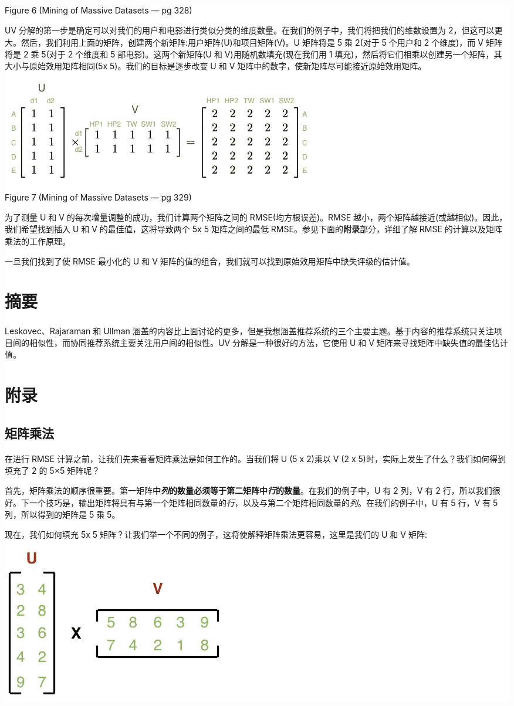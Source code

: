 Figure 6 (Mining of Massive Datasets — pg 328)

UV 分解的第一步是确定可以对我们的用户和电影进行类似分类的维度数量。在我们的例子中，我们将把我们的维数设置为 2，但这可以更大。然后，我们利用上面的矩阵，创建两个新矩阵:用户矩阵(U)和项目矩阵(V)。U 矩阵将是 5 乘 2(对于 5 个用户和 2 个维度)，而 V 矩阵将是 2 乘 5(对于 2 个维度和 5 部电影)。这两个新矩阵(U 和 V)用随机数填充(现在我们用 1 填充)，然后将它们相乘以创建另一个矩阵，其大小与原始效用矩阵相同(5x 5)。我们的目标是逐步改变 U 和 V 矩阵中的数字，使新矩阵尽可能接近原始效用矩阵。

![](img/05517c5bbb06fc1cef3678a563f40ac1.png)

Figure 7 (Mining of Massive Datasets — pg 329)

为了测量 U 和 V 的每次增量调整的成功，我们计算两个矩阵之间的 RMSE(均方根误差)。RMSE 越小，两个矩阵越接近(或越相似)。因此，我们希望找到插入 U 和 V 的最佳值，这将导致两个 5x 5 矩阵之间的最低 RMSE。参见下面的**附录**部分，详细了解 RMSE 的计算以及矩阵乘法的工作原理。

一旦我们找到了使 RMSE 最小化的 U 和 V 矩阵的值的组合，我们就可以找到原始效用矩阵中缺失评级的估计值。

# 摘要

Leskovec、Rajaraman 和 Ullman 涵盖的内容比上面讨论的更多，但是我想涵盖推荐系统的三个主要主题。基于内容的推荐系统只关注项目间的相似性，而协同推荐系统主要关注用户间的相似性。UV 分解是一种很好的方法，它使用 U 和 V 矩阵来寻找矩阵中缺失值的最佳估计值。

# 附录

## 矩阵乘法

在进行 RMSE 计算之前，让我们先来看看矩阵乘法是如何工作的。当我们将 U (5 x 2)乘以 V (2 x 5)时，实际上发生了什么？我们如何得到填充了 2 的 5×5 矩阵呢？

首先，矩阵乘法的顺序很重要。第一矩阵**中*列*的数量必须等于第二矩阵中*行*的数量**。在我们的例子中，U 有 2 列，V 有 2 行，所以我们很好。下一个技巧是，输出矩阵将具有与第一个矩阵相同数量的*行*，以及与第二个矩阵相同数量的*列*。在我们的例子中，U 有 5 行，V 有 5 列，所以得到的矩阵是 5 乘 5。

现在，我们如何填充 5x 5 矩阵？让我们举一个不同的例子，这将使解释矩阵乘法更容易，这里是我们的 U 和 V 矩阵:

![](img/22eaec79a8ecb401b155c35b4845f5a8.png)
